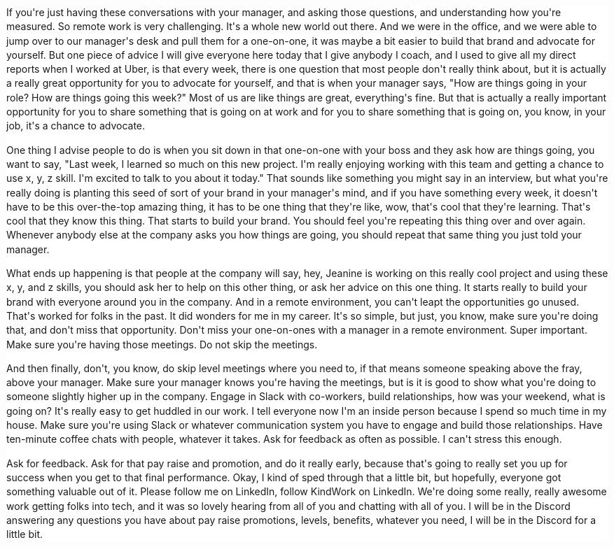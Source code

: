 If you're just having these conversations with your manager, and asking those questions, and understanding how you're measured. So remote work is very challenging. It's a whole new world out there. And we were in the office, and we were able to jump over to our manager's desk and pull them for a one-on-one, it was maybe a bit easier to build that brand and advocate for yourself. But one piece of advice I will give everyone here today that I give anybody I coach, and I used to give all my direct reports when I worked at Uber, is that every week, there is one question that most people don't really think about, but it is actually a really great opportunity for you to advocate for yourself, and that is when your manager says, "How are things going in your role? How are things going this week?" Most of us are like things are great, everything's fine. But that is actually a really important opportunity for you to share something that is going on at work and for you to share something that is going on, you know, in your job, it's a chance to advocate.

One thing I advise people to do is when you sit down in that one-on-one with your boss and they ask how are things going, you want to say, "Last week, I learned so much on this new project. I'm really enjoying working with this team and getting a chance to use x, y, z skill. I'm excited to talk to you about it today." That sounds like something you might say in an interview, but what you're really doing is planting this seed of sort of your brand in your manager's mind, and if you have something every week, it doesn't have to be this over-the-top amazing thing, it has to be one thing that they're like, wow, that's cool that they're learning. That's cool that they know this thing. That starts to build your brand. You should feel you're repeating this thing over and over again. Whenever anybody else at the company asks you how things are going, you should repeat that same thing you just told your manager.

What ends up happening is that people at the company will say, hey, Jeanine is working on this really cool project and using these x, y, and z skills, you should ask her to help on this other thing, or ask her advice on this one thing. It starts really to build your brand with everyone around you in the company. And in a remote environment, you can't leapt the opportunities go unused. That's worked for folks in the past. It did wonders for me in my career. It's so simple, but just, you know, make sure you're doing that, and don't miss that opportunity. Don't miss your one-on-ones with a manager in a remote environment. Super important. Make sure you're having those meetings. Do not skip the meetings.

And then finally, don't, you know, do skip level meetings where you need to, if that means someone speaking above the fray, above your manager. Make sure your manager knows you're having the meetings, but is it is good to show what you're doing to someone slightly higher up in the company. Engage in Slack with co-workers, build relationships, how was your weekend, what is going on? It's really easy to get huddled in our work. I tell everyone now I'm an inside person because I spend so much time in my house. Make sure you're using Slack or whatever communication system you have to engage and build those relationships. Have ten-minute coffee chats with people, whatever it takes. Ask for feedback as often as possible. I can't stress this enough.

Ask for feedback. Ask for that pay raise and promotion, and do it really early, because that's going to really set you up for success when you get to that final performance. Okay, I kind of sped through that a little bit, but hopefully, everyone got something valuable out of it. Please follow me on LinkedIn, follow KindWork on LinkedIn. We're doing some really, really awesome work getting folks into tech, and it was so lovely hearing from all of you and chatting with all of you. I will be in the Discord answering any questions you have about pay raise promotions, levels, benefits, whatever you need, I will be in the Discord for a little bit.
